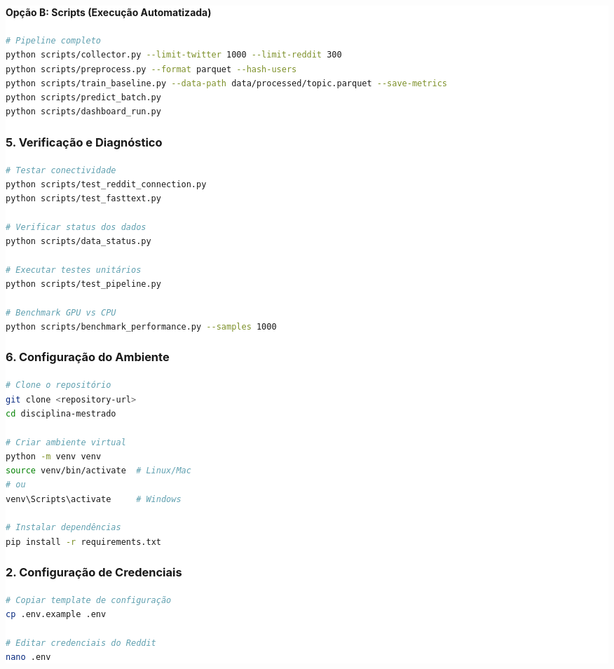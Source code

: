 #### Opção B: Scripts (Execução Automatizada)

```bash
# Pipeline completo
python scripts/collector.py --limit-twitter 1000 --limit-reddit 300
python scripts/preprocess.py --format parquet --hash-users
python scripts/train_baseline.py --data-path data/processed/topic.parquet --save-metrics
python scripts/predict_batch.py
python scripts/dashboard_run.py
```

### 5. Verificação e Diagnóstico

```bash
# Testar conectividade
python scripts/test_reddit_connection.py
python scripts/test_fasttext.py

# Verificar status dos dados
python scripts/data_status.py

# Executar testes unitários
python scripts/test_pipeline.py

# Benchmark GPU vs CPU
python scripts/benchmark_performance.py --samples 1000
```

### 6. Configuração do Ambiente

```bash
# Clone o repositório
git clone <repository-url>
cd disciplina-mestrado

# Criar ambiente virtual
python -m venv venv
source venv/bin/activate  # Linux/Mac
# ou
venv\Scripts\activate     # Windows

# Instalar dependências
pip install -r requirements.txt
```

### 2. Configuração de Credenciais

```bash
# Copiar template de configuração
cp .env.example .env

# Editar credenciais do Reddit
nano .env
```
